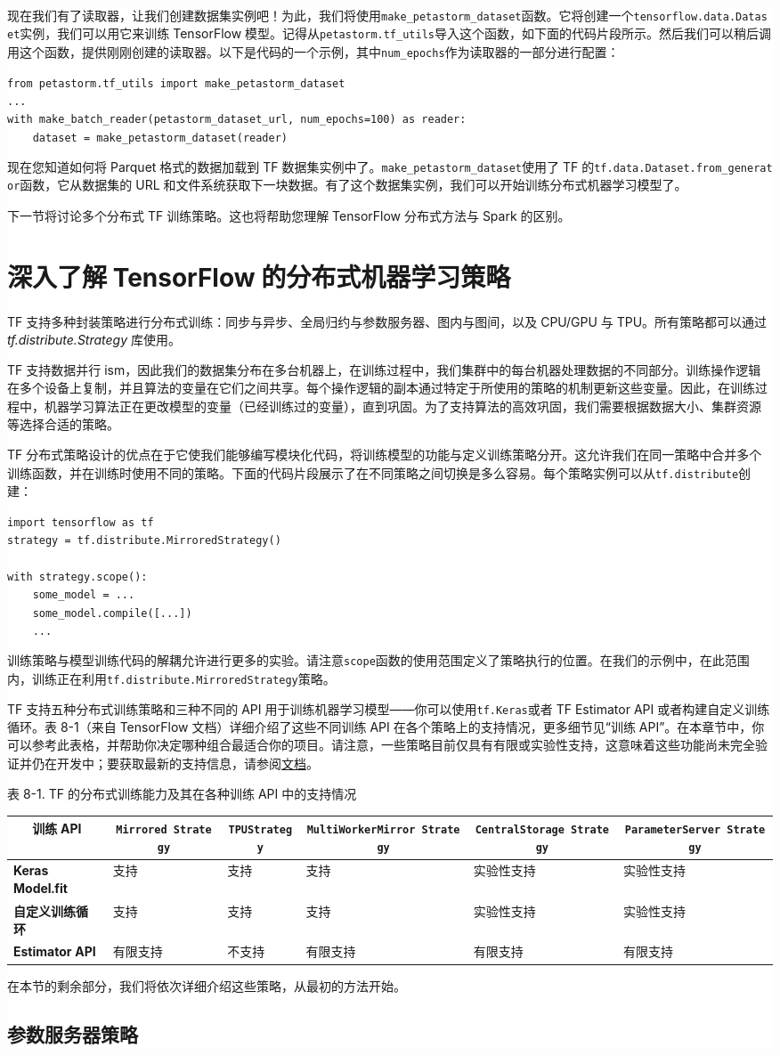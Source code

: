 现在我们有了读取器，让我们创建数据集实例吧！为此，我们将使用`make_petastorm_dataset`函数。它将创建一个`tensorflow.data.Dataset`实例，我们可以用它来训练 TensorFlow 模型。记得从`petastorm.tf_utils`导入这个函数，如下面的代码片段所示。然后我们可以稍后调用这个函数，提供刚刚创建的读取器。以下是代码的一个示例，其中`num_epochs`作为读取器的一部分进行配置：

```
from petastorm.tf_utils import make_petastorm_dataset
...
with make_batch_reader(petastorm_dataset_url, num_epochs=100) as reader:
    dataset = make_petastorm_dataset(reader)
```

现在您知道如何将 Parquet 格式的数据加载到 TF 数据集实例中了。`make_petastorm_dataset`使用了 TF 的`tf.data.Dataset.from_generator`函数，它从数据集的 URL 和文件系统获取下一块数据。有了这个数据集实例，我们可以开始训练分布式机器学习模型了。

下一节将讨论多个分布式 TF 训练策略。这也将帮助您理解 TensorFlow 分布式方法与 Spark 的区别。

# 深入了解 TensorFlow 的分布式机器学习策略

TF 支持多种封装策略进行分布式训练：同步与异步、全局归约与参数服务器、图内与图间，以及 CPU/GPU 与 TPU。所有策略都可以通过 *tf.distribute.Strategy* 库使用。

TF 支持数据并行 ism，因此我们的数据集分布在多台机器上，在训练过程中，我们集群中的每台机器处理数据的不同部分。训练操作逻辑在多个设备上复制，并且算法的变量在它们之间共享。每个操作逻辑的副本通过特定于所使用的策略的机制更新这些变量。因此，在训练过程中，机器学习算法正在更改模型的变量（已经训练过的变量），直到巩固。为了支持算法的高效巩固，我们需要根据数据大小、集群资源等选择合适的策略。

TF 分布式策略设计的优点在于它使我们能够编写模块化代码，将训练模型的功能与定义训练策略分开。这允许我们在同一策略中合并多个训练函数，并在训练时使用不同的策略。下面的代码片段展示了在不同策略之间切换是多么容易。每个策略实例可以从`tf.distribute`创建：

```
import tensorflow as tf
strategy = tf.distribute.MirroredStrategy()

with strategy.scope():
    some_model = ...
    some_model.compile([...])
    ...
```

训练策略与模型训练代码的解耦允许进行更多的实验。请注意`scope`函数的使用范围定义了策略执行的位置。在我们的示例中，在此范围内，训练正在利用`tf.distribute.MirroredStrategy`策略。

TF 支持五种分布式训练策略和三种不同的 API 用于训练机器学习模型——你可以使用`tf.Keras`或者 TF Estimator API 或者构建自定义训练循环。表 8-1（来自 TensorFlow 文档）详细介绍了这些不同训练 API 在各个策略上的支持情况，更多细节见“训练 API”。在本章节中，你可以参考此表格，并帮助你决定哪种组合最适合你的项目。请注意，一些策略目前仅具有有限或实验性支持，这意味着这些功能尚未完全验证并仍在开发中；要获取最新的支持信息，请参阅[文档](https://oreil.ly/NsUs0)。

表 8-1\. TF 的分布式训练能力及其在各种训练 API 中的支持情况

| **训练 API** | `Mirrored Strategy` | `TPU⁠Strategy` | `MultiWorkerMirror Strat⁠egy` | `Central⁠Storage Strategy` | `ParameterServer Strat⁠egy` |
| --- | --- | --- | --- | --- | --- |
| **Keras Model.fit** | 支持 | 支持 | 支持 | 实验性支持 | 实验性支持 |
| **自定义训练循环** | 支持 | 支持 | 支持 | 实验性支持 | 实验性支持 |
| **Estimator API** | 有限支持 | 不支持 | 有限支持 | 有限支持 | 有限支持 |

在本节的剩余部分，我们将依次详细介绍这些策略，从最初的方法开始。

## 参数服务器策略
